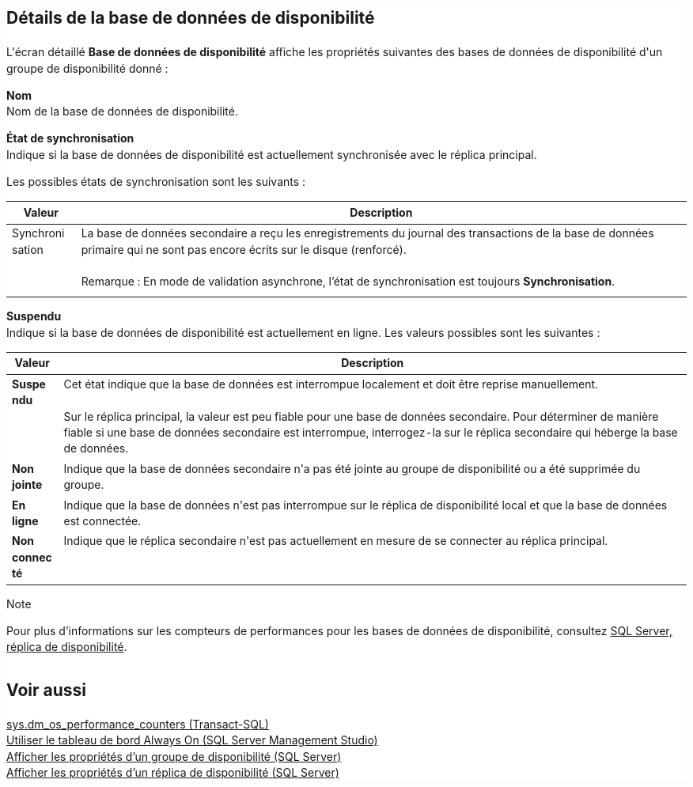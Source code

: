 ##  <a name="AvDbDetails"></a> Détails de la base de données de disponibilité  
 L'écran détaillé **Base de données de disponibilité** affiche les propriétés suivantes des bases de données de disponibilité d'un groupe de disponibilité donné :  
  
 **Nom**  
 Nom de la base de données de disponibilité.  
  
 **État de synchronisation**  
 Indique si la base de données de disponibilité est actuellement synchronisée avec le réplica principal.  
  
 Les possibles états de synchronisation sont les suivants :  
  
|Valeur|Description|  
|-----------|-----------------|  
|Synchronisation|La base de données secondaire a reçu les enregistrements du journal des transactions de la base de données primaire qui ne sont pas encore écrits sur le disque (renforcé).<br /><br /> Remarque : En mode de validation asynchrone, l’état de synchronisation est toujours **Synchronisation**.|  
|||  
  
 **Suspendu**  
 Indique si la base de données de disponibilité est actuellement en ligne. Les valeurs possibles sont les suivantes :  
  
|Valeur|Description|  
|-----------|-----------------|  
|**Suspendu**|Cet état indique que la base de données est interrompue localement et doit être reprise manuellement.<br /><br /> Sur le réplica principal, la valeur est peu fiable pour une base de données secondaire. Pour déterminer de manière fiable si une base de données secondaire est interrompue, interrogez-la sur le réplica secondaire qui héberge la base de données.|  
|**Non jointe**|Indique que la base de données secondaire n'a pas été jointe au groupe de disponibilité ou a été supprimée du groupe.|  
|**En ligne**|Indique que la base de données n'est pas interrompue sur le réplica de disponibilité local et que la base de données est connectée.|  
|**Non connecté**|Indique que le réplica secondaire n'est pas actuellement en mesure de se connecter au réplica principal.|  
  
> [!NOTE]  
>  Pour plus d’informations sur les compteurs de performances pour les bases de données de disponibilité, consultez [SQL Server, réplica de disponibilité](../../../relational-databases/performance-monitor/sql-server-database-replica.md).  
  
## Voir aussi  
 [sys.dm_os_performance_counters &#40;Transact-SQL&#41;](../../../relational-databases/system-dynamic-management-views/sys-dm-os-performance-counters-transact-sql.md)   
 [Utiliser le tableau de bord Always On &#40;SQL Server Management Studio&#41;](../../../database-engine/availability-groups/windows/use-the-always-on-dashboard-sql-server-management-studio.md)   
 [Afficher les propriétés d’un groupe de disponibilité &#40;SQL Server&#41;](../../../database-engine/availability-groups/windows/view-availability-group-properties-sql-server.md)   
 [Afficher les propriétés d’un réplica de disponibilité &#40;SQL Server&#41;](../../../database-engine/availability-groups/windows/view-availability-replica-properties-sql-server.md)  
  
  